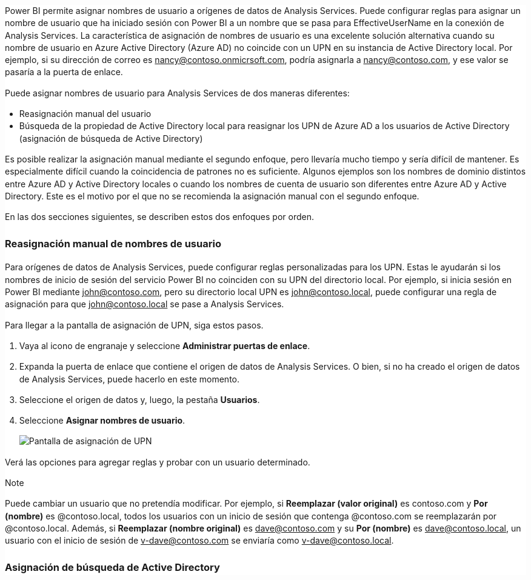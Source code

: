 <iframe width="560" height="315" src="https://www.youtube.com/embed/eATPS-c7YRU" frameborder="0" allowfullscreen></iframe>

Power BI permite asignar nombres de usuario a orígenes de datos de Analysis Services. Puede configurar reglas para asignar un nombre de usuario que ha iniciado sesión con Power BI a un nombre que se pasa para EffectiveUserName en la conexión de Analysis Services. La característica de asignación de nombres de usuario es una excelente solución alternativa cuando su nombre de usuario en Azure Active Directory (Azure AD) no coincide con un UPN en su instancia de Active Directory local. Por ejemplo, si su dirección de correo es nancy@contoso.onmicrsoft.com, podría asignarla a nancy@contoso.com, y ese valor se pasaría a la puerta de enlace.

Puede asignar nombres de usuario para Analysis Services de dos maneras diferentes:

* Reasignación manual del usuario
* Búsqueda de la propiedad de Active Directory local para reasignar los UPN de Azure AD a los usuarios de Active Directory (asignación de búsqueda de Active Directory)

Es posible realizar la asignación manual mediante el segundo enfoque, pero llevaría mucho tiempo y sería difícil de mantener. Es especialmente difícil cuando la coincidencia de patrones no es suficiente. Algunos ejemplos son los nombres de dominio distintos entre Azure AD y Active Directory locales o cuando los nombres de cuenta de usuario son diferentes entre Azure AD y Active Directory. Este es el motivo por el que no se recomienda la asignación manual con el segundo enfoque.

En las dos secciones siguientes, se describen estos dos enfoques por orden.

### <a name="manual-user-name-remapping"></a>Reasignación manual de nombres de usuario

Para orígenes de datos de Analysis Services, puede configurar reglas personalizadas para los UPN. Estas le ayudarán si los nombres de inicio de sesión del servicio Power BI no coinciden con su UPN del directorio local. Por ejemplo, si inicia sesión en Power BI mediante john@contoso.com, pero su directorio local UPN es john@contoso.local, puede configurar una regla de asignación para que john@contoso.local se pase a Analysis Services.

Para llegar a la pantalla de asignación de UPN, siga estos pasos.

1. Vaya al icono de engranaje y seleccione **Administrar puertas de enlace**.
2. Expanda la puerta de enlace que contiene el origen de datos de Analysis Services. O bien, si no ha creado el origen de datos de Analysis Services, puede hacerlo en este momento.
3. Seleccione el origen de datos y, luego, la pestaña **Usuarios**.
4. Seleccione **Asignar nombres de usuario**.

    ![Pantalla de asignación de UPN](media/service-gateway-enterprise-manage-ssas/gateway-enterprise-map-user-names_02.png)

Verá las opciones para agregar reglas y probar con un usuario determinado.

> [!NOTE]
> Puede cambiar un usuario que no pretendía modificar. Por ejemplo, si **Reemplazar (valor original)** es contoso.com y **Por (nombre)** es @contoso.local, todos los usuarios con un inicio de sesión que contenga @contoso.com se reemplazarán por @contoso.local. Además, si **Reemplazar (nombre original)** es dave@contoso.com y su **Por (nombre)** es dave@contoso.local, un usuario con el inicio de sesión de v-dave@contoso.com se enviaría como v-dave@contoso.local.

### <a name="active-directory-lookup-mapping"></a>Asignación de búsqueda de Active Directory
